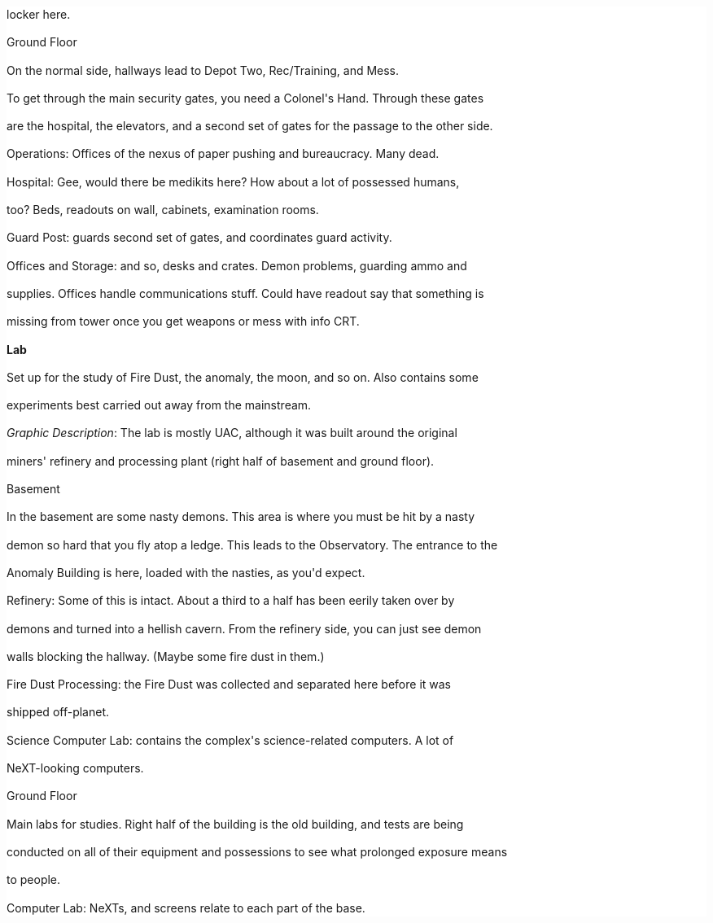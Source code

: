 locker here.

Ground Floor

On the normal side, hallways lead to Depot Two, Rec/Training, and Mess.

To get through the main security gates, you need a Colonel's Hand. Through these gates

are the hospital, the elevators, and a second set of gates for the passage to the other side.

Operations: Offices of the nexus of paper pushing and bureaucracy. Many dead.

Hospital: Gee, would there be medikits here? How about a lot of possessed humans,

too? Beds, readouts on wall, cabinets, examination rooms.

Guard Post: guards second set of gates, and coordinates guard activity.

Offices and Storage: and so, desks and crates. Demon problems, guarding ammo and

supplies. Offices handle communications stuff. Could have readout say that something is

missing from tower once you get weapons or mess with info CRT.

**Lab**

Set up for the study of Fire Dust, the anomaly, the moon, and so on. Also contains some

experiments best carried out away from the mainstream.

*Graphic Description*: The lab is mostly UAC, although it was built around the original

miners' refinery and processing plant (right half of basement and ground floor).

Basement

In the basement are some nasty demons. This area is where you must be hit by a nasty

demon so hard that you fly atop a ledge. This leads to the Observatory. The entrance to the

Anomaly Building is here, loaded with the nasties, as you'd expect.

Refinery: Some of this is intact. About a third to a half has been eerily taken over by

demons and turned into a hellish cavern. From the refinery side, you can just see demon

walls blocking the hallway. (Maybe some fire dust in them.)

Fire Dust Processing: the Fire Dust was collected and separated here before it was

shipped off-planet.

Science Computer Lab: contains the complex's science-related computers. A lot of

NeXT-looking computers.

Ground Floor

Main labs for studies. Right half of the building is the old building, and tests are being

conducted on all of their equipment and possessions to see what prolonged exposure means

to people.

Computer Lab: NeXTs, and screens relate to each part of the base.
